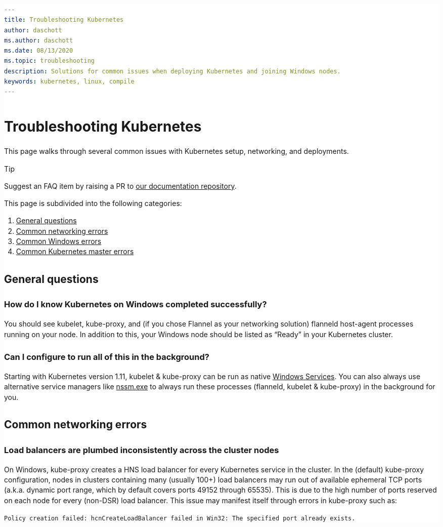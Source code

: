 ```yaml
---
title: Troubleshooting Kubernetes
author: daschott
ms.author: daschott
ms.date: 08/13/2020
ms.topic: troubleshooting
description: Solutions for common issues when deploying Kubernetes and joining Windows nodes.
keywords: kubernetes, linux, compile
---
```


# Troubleshooting Kubernetes #
This page walks through several common issues with Kubernetes setup, networking, and deployments.

> [!tip]
> Suggest an FAQ item by raising a PR to [our documentation repository](https://github.com/MicrosoftDocs/Virtualization-Documentation/).

This page is subdivided into the following categories:
1. [General questions](#general-questions)
2. [Common networking errors](#common-networking-errors)
3. [Common Windows errors](#common-windows-errors)
4. [Common Kubernetes master errors](#common-kubernetes-master-errors)

## General questions ##

### How do I know Kubernetes on Windows completed successfully? ###
You should see kubelet, kube-proxy, and (if you chose Flannel as your networking solution) flanneld host-agent processes running on your node. In addition to this, your Windows node should be listed as “Ready” in your Kubernetes cluster.

### Can I configure to run all of this in the background? ###
Starting with Kubernetes version 1.11, kubelet & kube-proxy can be run as native [Windows Services](https://kubernetes.io/docs/getting-started-guides/windows/#kubelet-and-kube-proxy-can-now-run-as-windows-services). You can also always use alternative service managers like [nssm.exe](https://nssm.cc/) to always run these processes (flanneld, kubelet & kube-proxy) in the background for you.

## Common networking errors ##

### Load balancers are plumbed inconsistently across the cluster nodes ###
On Windows, kube-proxy creates a HNS load balancer for every Kubernetes service in the cluster. In the (default) kube-proxy configuration, nodes in clusters containing many (usually 100+) load balancers may run out of available ephemeral TCP ports (a.k.a. dynamic port range, which by default covers ports 49152 through 65535). This is due to the high number of ports reserved on each node for every (non-DSR) load balancer. This issue may manifest itself through errors in kube-proxy such as:
```
Policy creation failed: hcnCreateLoadBalancer failed in Win32: The specified port already exists.
```
